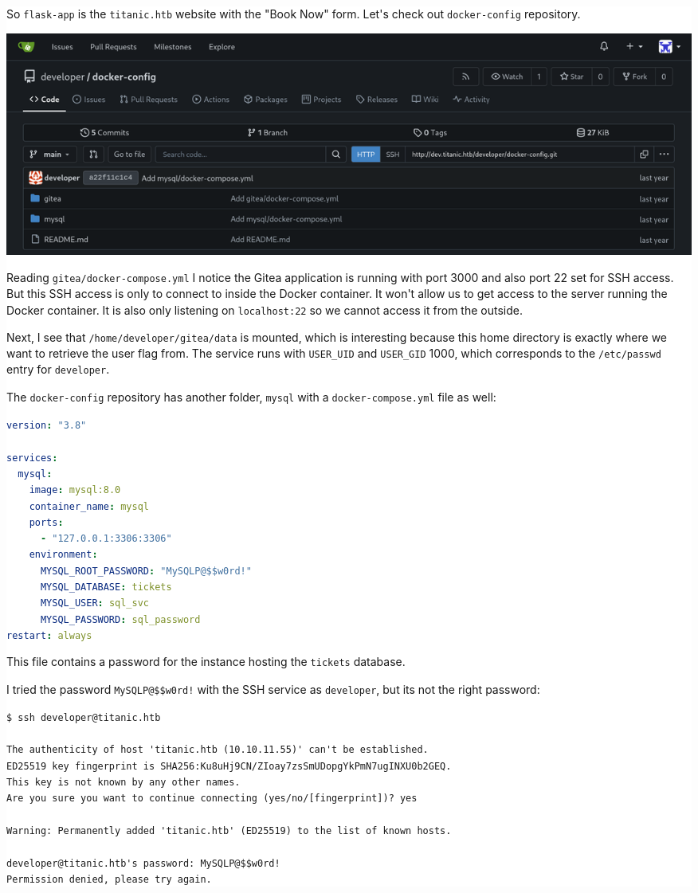 So `flask-app` is the `titanic.htb` website with the "Book Now" form. Let's check out `docker-config` repository.

![](./images/docker-config.png)

Reading `gitea/docker-compose.yml` I notice the Gitea application is running with port 3000 and also port 22 set for SSH access. But this SSH access is only to connect to inside the Docker container. It won't allow us to get access to the server running the Docker container. It is also only listening on `localhost:22` so we cannot access it from the outside.

Next, I see that `/home/developer/gitea/data` is mounted, which is interesting because this home directory is exactly where we want to retrieve the user flag from. The service runs with `USER_UID` and `USER_GID` 1000, which corresponds to the `/etc/passwd` entry for `developer`.

The `docker-config` repository has another folder, `mysql` with a `docker-compose.yml` file as well:

```yaml
version: "3.8"

services:
  mysql:
    image: mysql:8.0
    container_name: mysql
    ports:
      - "127.0.0.1:3306:3306"
    environment:
      MYSQL_ROOT_PASSWORD: "MySQLP@$$w0rd!"
      MYSQL_DATABASE: tickets
      MYSQL_USER: sql_svc
      MYSQL_PASSWORD: sql_password
restart: always
```

This file contains a password for the instance hosting the `tickets` database.

I tried the password `MySQLP@$$w0rd!` with the SSH service as `developer`, but its not the right password:

```
$ ssh developer@titanic.htb

The authenticity of host 'titanic.htb (10.10.11.55)' can't be established.
ED25519 key fingerprint is SHA256:Ku8uHj9CN/ZIoay7zsSmUDopgYkPmN7ugINXU0b2GEQ.
This key is not known by any other names.
Are you sure you want to continue connecting (yes/no/[fingerprint])? yes

Warning: Permanently added 'titanic.htb' (ED25519) to the list of known hosts.

developer@titanic.htb's password: MySQLP@$$w0rd!
Permission denied, please try again.
```
